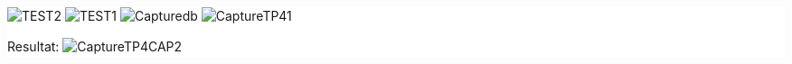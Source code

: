 <img width="1920" height="1080" alt="TEST2" src="https://github.com/user-attachments/assets/51dde942-e844-4dfe-82ba-a6f7aabca80d" />
<img width="1920" height="1080" alt="TEST1" src="https://github.com/user-attachments/assets/8c6447a3-c66e-4f98-8c4a-070df00af36c" />
<img width="1920" height="583" alt="Capturedb" src="https://github.com/user-attachments/assets/3158ac2d-a448-48f1-b297-3ebc6c0bd4f8" />
<img width="1918" height="1033" alt="CaptureTP41" src="https://github.com/user-attachments/assets/ef594a80-4264-4d3a-b1e4-2875cb754399" />

Resultat:
<img width="1920" height="248" alt="CaptureTP4CAP2" src="https://github.com/user-attachments/assets/4e32d88e-a7e8-4055-b807-19b3179c733b" />


